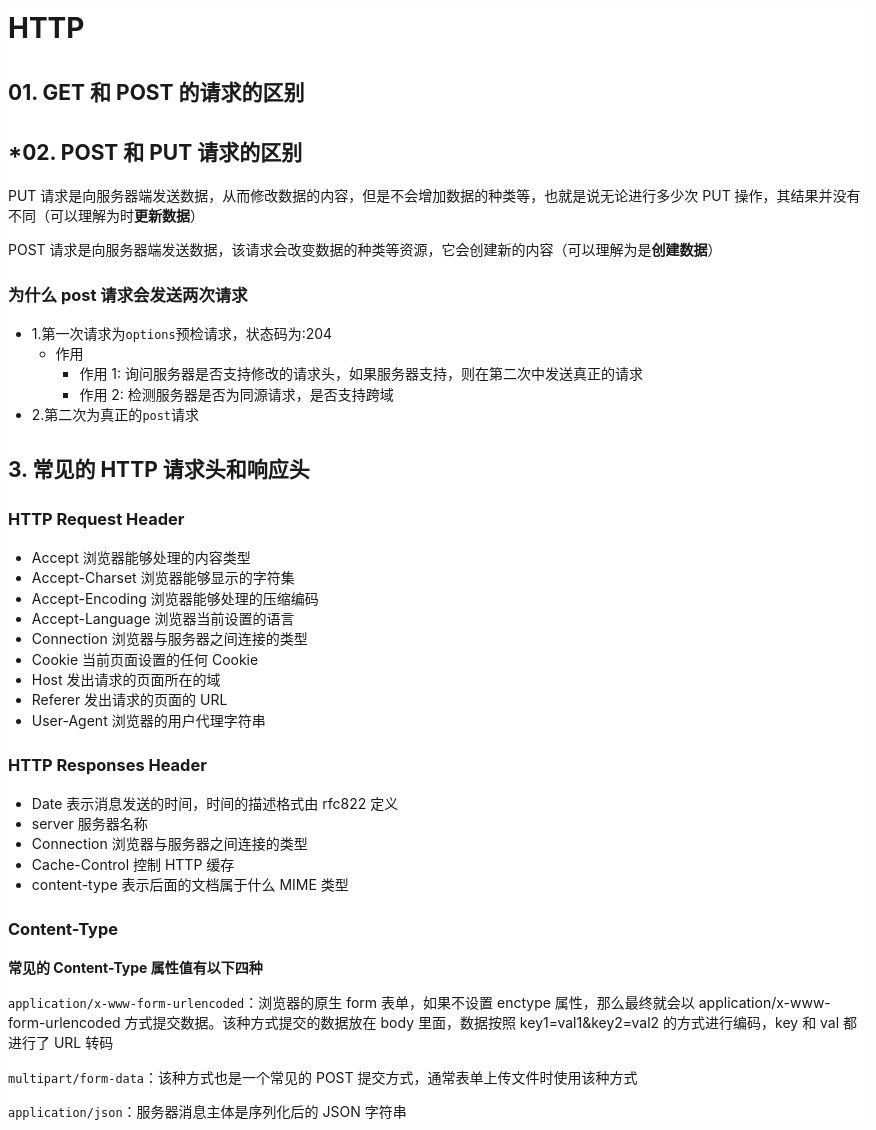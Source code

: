 # HTTP

## 01. GET 和 POST 的请求的区别

## \*02. POST 和 PUT 请求的区别

PUT 请求是向服务器端发送数据，从而修改数据的内容，但是不会增加数据的种类等，也就是说无论进行多少次 PUT 操作，其结果并没有不同（可以理解为时**更新数据**）

POST 请求是向服务器端发送数据，该请求会改变数据的种类等资源，它会创建新的内容（可以理解为是**创建数据**）

### 为什么 post 请求会发送两次请求

- 1.第一次请求为`options`预检请求，状态码为:204
  - 作用
    - 作用 1: 询问服务器是否支持修改的请求头，如果服务器支持，则在第二次中发送真正的请求
    - 作用 2: 检测服务器是否为同源请求，是否支持跨域
- 2.第二次为真正的`post`请求

## 3. 常见的 HTTP 请求头和响应头

### HTTP Request Header

- Accept 浏览器能够处理的内容类型
- Accept-Charset 浏览器能够显示的字符集
- Accept-Encoding 浏览器能够处理的压缩编码
- Accept-Language 浏览器当前设置的语言
- Connection 浏览器与服务器之间连接的类型
- Cookie 当前页面设置的任何 Cookie
- Host 发出请求的页面所在的域
- Referer 发出请求的页面的 URL
- User-Agent 浏览器的用户代理字符串

### HTTP Responses Header

- Date 表示消息发送的时间，时间的描述格式由 rfc822 定义
- server 服务器名称
- Connection 浏览器与服务器之间连接的类型
- Cache-Control 控制 HTTP 缓存
- content-type 表示后面的文档属于什么 MIME 类型

### Content-Type

**常见的 Content-Type 属性值有以下四种**

`application/x-www-form-urlencoded`：浏览器的原生 form 表单，如果不设置 enctype 属性，那么最终就会以 application/x-www-form-urlencoded 方式提交数据。该种方式提交的数据放在 body 里面，数据按照 key1=val1&key2=val2 的方式进行编码，key 和 val 都进行了 URL 转码

`multipart/form-data`：该种方式也是一个常见的 POST 提交方式，通常表单上传文件时使用该种方式

`application/json`：服务器消息主体是序列化后的 JSON 字符串
